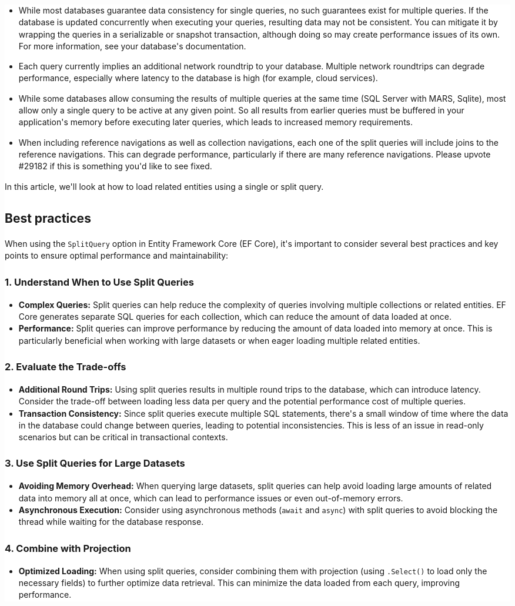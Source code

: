 - While most databases guarantee data consistency for single queries, no such guarantees exist for multiple queries. If the database is updated concurrently when executing your queries, resulting data may not be consistent. You can mitigate it by wrapping the queries in a serializable or snapshot transaction, although doing so may create performance issues of its own. For more information, see your database's documentation.

- Each query currently implies an additional network roundtrip to your database. Multiple network roundtrips can degrade performance, especially where latency to the database is high (for example, cloud services).

- While some databases allow consuming the results of multiple queries at the same time (SQL Server with MARS, Sqlite), most allow only a single query to be active at any given point. So all results from earlier queries must be buffered in your application's memory before executing later queries, which leads to increased memory requirements.

- When including reference navigations as well as collection navigations, each one of the split queries will include joins to the reference navigations. This can degrade performance, particularly if there are many reference navigations. Please upvote #29182 if this is something you'd like to see fixed.

In this article, we'll look at how to load related entities using a single or split query.

## Best practices
When using the `SplitQuery` option in Entity Framework Core (EF Core), it's important to consider several best practices and key points to ensure optimal performance and maintainability:

### 1. **Understand When to Use Split Queries**
   - **Complex Queries:** Split queries can help reduce the complexity of queries involving multiple collections or related entities. EF Core generates separate SQL queries for each collection, which can reduce the amount of data loaded at once.
   - **Performance:** Split queries can improve performance by reducing the amount of data loaded into memory at once. This is particularly beneficial when working with large datasets or when eager loading multiple related entities.

### 2. **Evaluate the Trade-offs**
   - **Additional Round Trips:** Using split queries results in multiple round trips to the database, which can introduce latency. Consider the trade-off between loading less data per query and the potential performance cost of multiple queries.
   - **Transaction Consistency:** Since split queries execute multiple SQL statements, there's a small window of time where the data in the database could change between queries, leading to potential inconsistencies. This is less of an issue in read-only scenarios but can be critical in transactional contexts.

### 3. **Use Split Queries for Large Datasets**
   - **Avoiding Memory Overhead:** When querying large datasets, split queries can help avoid loading large amounts of related data into memory all at once, which can lead to performance issues or even out-of-memory errors.
   - **Asynchronous Execution:** Consider using asynchronous methods (`await` and `async`) with split queries to avoid blocking the thread while waiting for the database response.

### 4. **Combine with Projection**
   - **Optimized Loading:** When using split queries, consider combining them with projection (using `.Select()` to load only the necessary fields) to further optimize data retrieval. This can minimize the data loaded from each query, improving performance.
